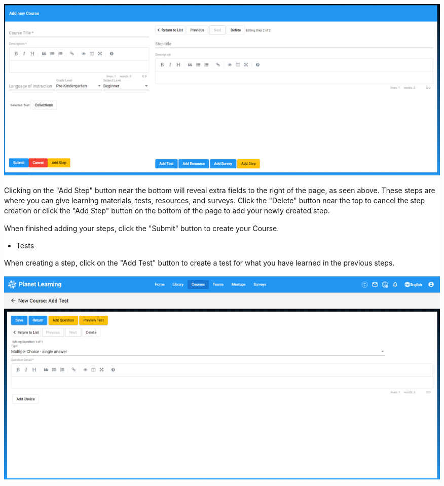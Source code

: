 ![Step](images/courses-step.png)

Clicking on the "Add Step" button near the bottom will reveal extra fields to the right of the page, as seen above. These steps are where you can give learning materials, tests, resources, and surveys. Click the "Delete" button near the top to cancel the step creation or click the "Add Step" button on the bottom of the page to add your newly created step.

When finished adding your steps, click the "Submit" button to create your Course.

* Tests

When creating a step, click on the "Add Test" button to create a test for what you have learned in the previous steps.

![Test creation](images/courses-test.png)
